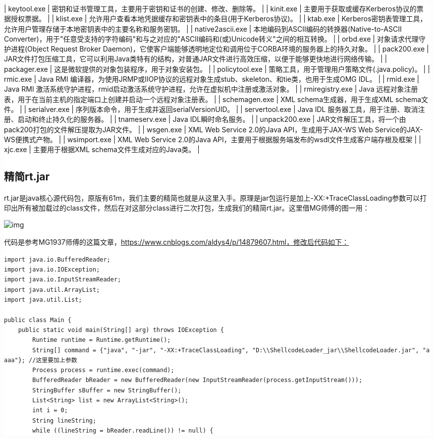 | keytool.exe        | 密钥和证书管理工具，主要用于密钥和证书的创建、修改、删除等。 |
| kinit.exe          | 主要用于获取或缓存Kerberos协议的票据授权票据。               |
| klist.exe          | 允许用户查看本地凭据缓存和密钥表中的条目(用于Kerberos协议)。 |
| ktab.exe           | Kerberos密钥表管理工具，允许用户管理存储于本地密钥表中的主要名称和服务密钥。 |
| native2ascii.exe   | 本地编码到ASCII编码的转换器(Native-to-ASCII Converter)，用于"任意受支持的字符编码"和与之对应的"ASCII编码和(或)Unicode转义"之间的相互转换。 |
| orbd.exe           | 对象请求代理守护进程(Object Request Broker Daemon)，它使客户端能够透明地定位和调用位于CORBA环境的服务器上的持久对象。 |
| pack200.exe        | JAR文件打包压缩工具，它可以利用Java类特有的结构，对普通JAR文件进行高效压缩，以便于能够更快地进行网络传输。 |
| packager.exe       | 这是微软提供的对象包装程序，用于对象安装包。                 |
| policytool.exe     | 策略工具，用于管理用户策略文件(.java.policy)。               |
| rmic.exe           | Java RMI 编译器，为使用JRMP或IIOP协议的远程对象生成stub、skeleton、和tie类，也用于生成OMG IDL。 |
| rmid.exe           | Java RMI 激活系统守护进程，rmid启动激活系统守护进程，允许在虚拟机中注册或激活对象。 |
| rmiregistry.exe    | Java 远程对象注册表，用于在当前主机的指定端口上创建并启动一个远程对象注册表。 |
| schemagen.exe      | XML schema生成器，用于生成XML schema文件。                   |
| serialver.exe      | 序列版本命令，用于生成并返回serialVersionUID。               |
| servertool.exe     | Java IDL 服务器工具，用于注册、取消注册、启动和终止持久化的服务器。 |
| tnameserv.exe      | Java IDL瞬时命名服务。                                       |
| unpack200.exe      | JAR文件解压工具，将一个由pack200打包的文件解压提取为JAR文件。 |
| wsgen.exe          | XML Web Service 2.0的Java API，生成用于JAX-WS Web Service的JAX-WS便携式产物。 |
| wsimport.exe       | XML Web Service 2.0的Java API，主要用于根据服务端发布的wsdl文件生成客户端存根及框架 |
| xjc.exe            | 主要用于根据XML schema文件生成对应的Java类。                 |

## 精简rt.jar

rt.jar是java核心源代码包，原版有61m，我们主要的精简也就是从这里入手。原理是jar包运行是加上-XX:+TraceClassLoading参数可以打印出所有被加载过的class文件，然后在对这部分class进行二次打包，生成我们的精简rt.jar。这里借MG师傅的图一用：

![img](https://cdn.nlark.com/yuque/0/2022/png/1599908/1654416377870-a363d4f7-9623-4a27-b510-f3aeb6869f53.png)

代码是参考MG1937师傅的这篇文章，https://www.cnblogs.com/aldys4/p/14879607.html，修改后代码如下：

```plain
import java.io.BufferedReader;
import java.io.IOException;
import java.io.InputStreamReader;
import java.util.ArrayList;
import java.util.List;

public class Main {
    public static void main(String[] arg) throws IOException {
        Runtime runtime = Runtime.getRuntime();
        String[] command = {"java", "-jar", "-XX:+TraceClassLoading", "D:\\ShellcodeLoader_jar\\ShellcodeLoader.jar", "aaaa"}; //这里要加上参数
        Process process = runtime.exec(command);
        BufferedReader bReader = new BufferedReader(new InputStreamReader(process.getInputStream()));
        StringBuffer sBuffer = new StringBuffer();
        List<String> list = new ArrayList<String>();
        int i = 0;
        String lineString;
        while ((lineString = bReader.readLine()) != null) {
```